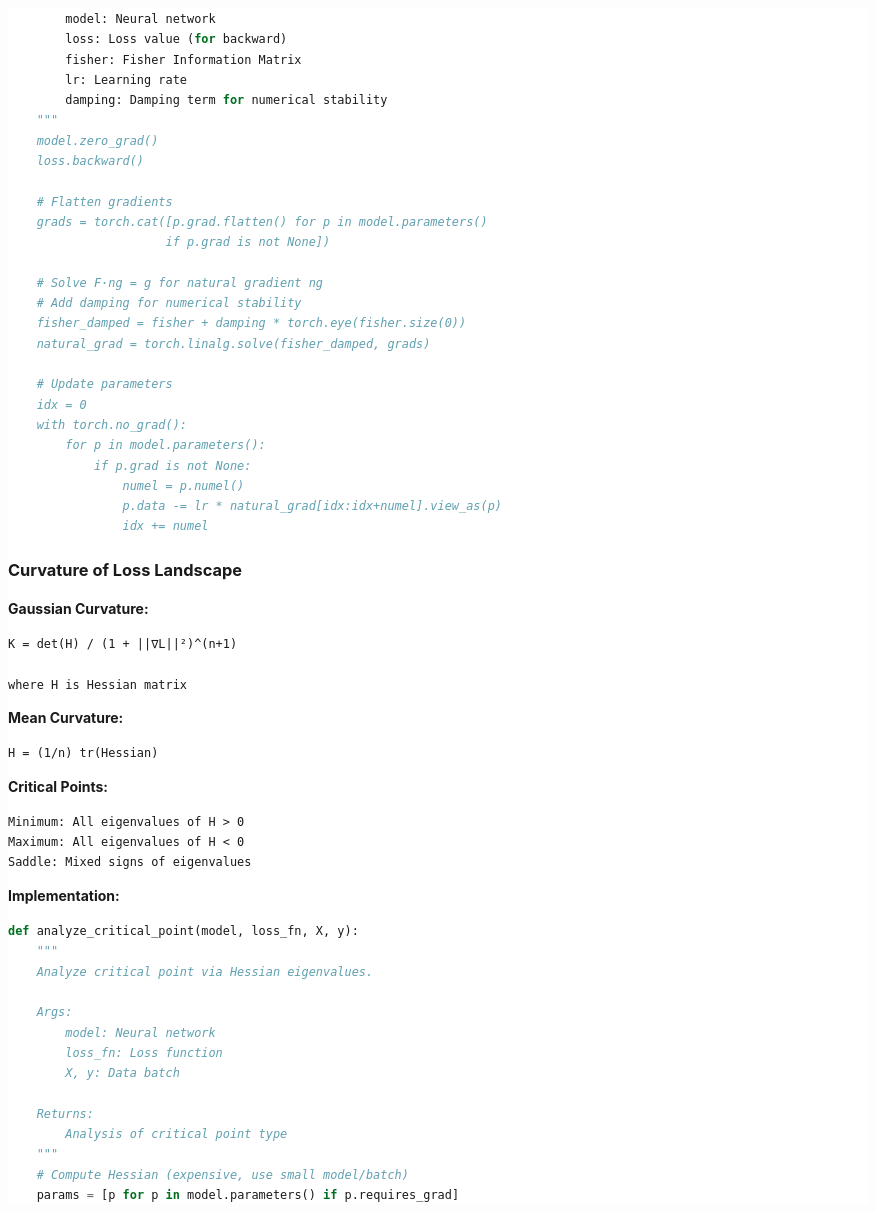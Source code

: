 ```python
        model: Neural network
        loss: Loss value (for backward)
        fisher: Fisher Information Matrix
        lr: Learning rate
        damping: Damping term for numerical stability
    """
    model.zero_grad()
    loss.backward()

    # Flatten gradients
    grads = torch.cat([p.grad.flatten() for p in model.parameters()
                      if p.grad is not None])

    # Solve F·ng = g for natural gradient ng
    # Add damping for numerical stability
    fisher_damped = fisher + damping * torch.eye(fisher.size(0))
    natural_grad = torch.linalg.solve(fisher_damped, grads)

    # Update parameters
    idx = 0
    with torch.no_grad():
        for p in model.parameters():
            if p.grad is not None:
                numel = p.numel()
                p.data -= lr * natural_grad[idx:idx+numel].view_as(p)
                idx += numel
```

### Curvature of Loss Landscape

**Gaussian Curvature:**
```
K = det(H) / (1 + ||∇L||²)^(n+1)

where H is Hessian matrix
```

**Mean Curvature:**
```
H = (1/n) tr(Hessian)
```

**Critical Points:**
```
Minimum: All eigenvalues of H > 0
Maximum: All eigenvalues of H < 0
Saddle: Mixed signs of eigenvalues
```

**Implementation:**

```python
def analyze_critical_point(model, loss_fn, X, y):
    """
    Analyze critical point via Hessian eigenvalues.

    Args:
        model: Neural network
        loss_fn: Loss function
        X, y: Data batch

    Returns:
        Analysis of critical point type
    """
    # Compute Hessian (expensive, use small model/batch)
    params = [p for p in model.parameters() if p.requires_grad]
```